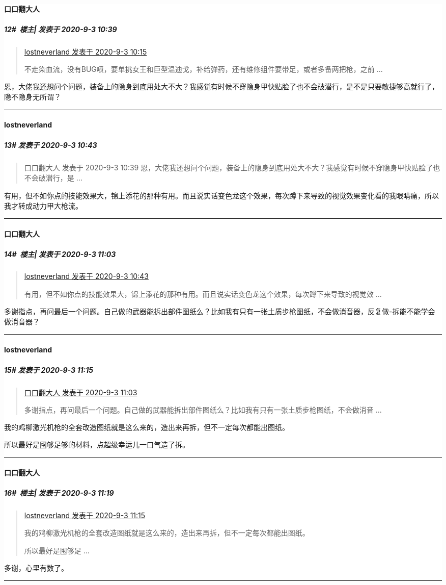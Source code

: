 ####  口口翻大人  
##### 12#         楼主| 发表于 2020-9-3 10:39

<blockquote><a href="httphttps://bbs.saraba1st.com/2b/forum.php?mod=redirect&amp;goto=findpost&amp;pid=48626691&amp;ptid=1957766" target="_blank">lostneverland 发表于 2020-9-3 10:15</a>

不走染血流，没有BUG喷，要单挑女王和巨型温迪戈，补给弹药，还有维修组件要带足，或者多备两把枪，之前 ...</blockquote>
恩，大佬我还想问个问题，装备上的隐身到底用处大不大？我感觉有时候不穿隐身甲快贴脸了也不会破潜行，是不是只要敏捷够高就行了，隐不隐身无所谓？

*****

####  lostneverland  
##### 13#       发表于 2020-9-3 10:43

<blockquote>口口翻大人 发表于 2020-9-3 10:39
恩，大佬我还想问个问题，装备上的隐身到底用处大不大？我感觉有时候不穿隐身甲快贴脸了也不会破潜行，是 ...</blockquote>
有用，但不如你点的技能效果大，锦上添花的那种有用。而且说实话变色龙这个效果，每次蹲下来导致的视觉效果变化看的我眼睛痛，所以我才转成动力甲大枪流。

*****

####  口口翻大人  
##### 14#         楼主| 发表于 2020-9-3 11:03

<blockquote><a href="httphttps://bbs.saraba1st.com/2b/forum.php?mod=redirect&amp;goto=findpost&amp;pid=48627015&amp;ptid=1957766" target="_blank">lostneverland 发表于 2020-9-3 10:43</a>

有用，但不如你点的技能效果大，锦上添花的那种有用。而且说实话变色龙这个效果，每次蹲下来导致的视觉效 ...</blockquote>
多谢指点，再问最后一个问题。自己做的武器能拆出部件图纸么？比如我有只有一张土质步枪图纸，不会做消音器，反复做-拆能不能学会做消音器？

*****

####  lostneverland  
##### 15#       发表于 2020-9-3 11:15

<blockquote><a href="httphttps://bbs.saraba1st.com/2b/forum.php?mod=redirect&amp;goto=findpost&amp;pid=48627259&amp;ptid=1957766" target="_blank">口口翻大人 发表于 2020-9-3 11:03</a>

多谢指点，再问最后一个问题。自己做的武器能拆出部件图纸么？比如我有只有一张土质步枪图纸，不会做消音 ...</blockquote>
我的鸡柳激光机枪的全套改造图纸就是这么来的，造出来再拆，但不一定每次都能出图纸。

所以最好是囤够足够的材料，点超级幸运儿一口气造了拆。

*****

####  口口翻大人  
##### 16#         楼主| 发表于 2020-9-3 11:19

<blockquote><a href="httphttps://bbs.saraba1st.com/2b/forum.php?mod=redirect&amp;goto=findpost&amp;pid=48627457&amp;ptid=1957766" target="_blank">lostneverland 发表于 2020-9-3 11:15</a>

我的鸡柳激光机枪的全套改造图纸就是这么来的，造出来再拆，但不一定每次都能出图纸。

所以最好是囤够足 ...</blockquote>
多谢，心里有数了。

*****
